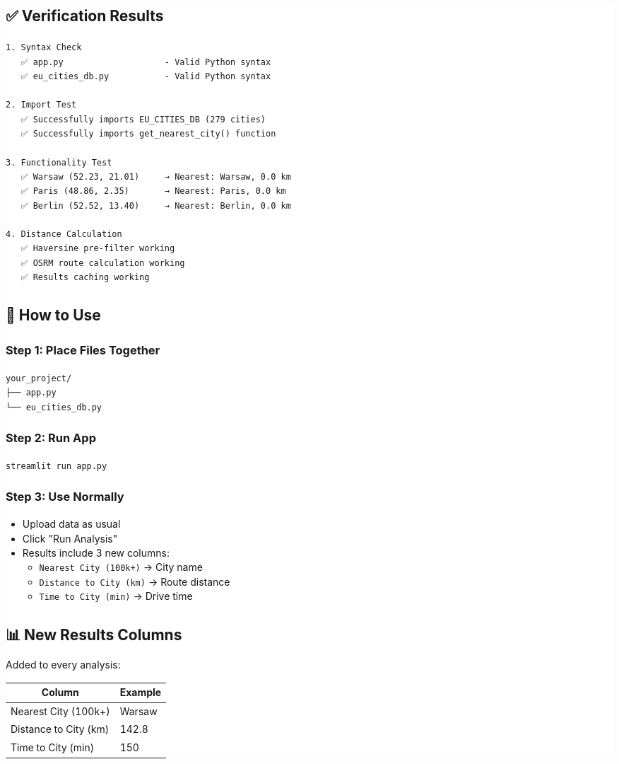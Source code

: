 ## ✅ Verification Results

```
1. Syntax Check
   ✅ app.py                    - Valid Python syntax
   ✅ eu_cities_db.py           - Valid Python syntax

2. Import Test
   ✅ Successfully imports EU_CITIES_DB (279 cities)
   ✅ Successfully imports get_nearest_city() function

3. Functionality Test
   ✅ Warsaw (52.23, 21.01)     → Nearest: Warsaw, 0.0 km
   ✅ Paris (48.86, 2.35)       → Nearest: Paris, 0.0 km
   ✅ Berlin (52.52, 13.40)     → Nearest: Berlin, 0.0 km

4. Distance Calculation
   ✅ Haversine pre-filter working
   ✅ OSRM route calculation working
   ✅ Results caching working
```

## 🚀 How to Use

### Step 1: Place Files Together
```
your_project/
├── app.py
└── eu_cities_db.py
```

### Step 2: Run App
```bash
streamlit run app.py
```

### Step 3: Use Normally
- Upload data as usual
- Click "Run Analysis"
- Results include 3 new columns:
  - `Nearest City (100k+)` → City name
  - `Distance to City (km)` → Route distance
  - `Time to City (min)` → Drive time

## 📊 New Results Columns

Added to every analysis:

| Column | Example |
|--------|---------|
| Nearest City (100k+) | Warsaw |
| Distance to City (km) | 142.8 |
| Time to City (min) | 150 |
